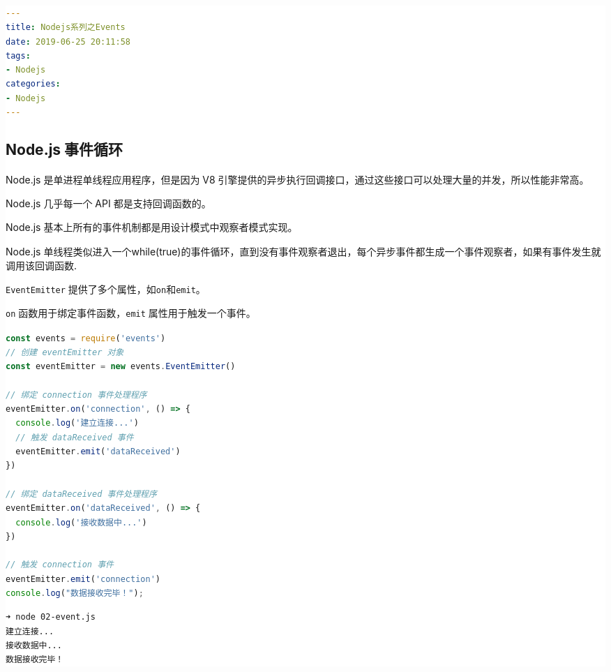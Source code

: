 ```yaml
---
title: Nodejs系列之Events
date: 2019-06-25 20:11:58
tags:
- Nodejs
categories:
- Nodejs
---
```


## Node.js 事件循环

Node.js 是单进程单线程应用程序，但是因为 V8 引擎提供的异步执行回调接口，通过这些接口可以处理大量的并发，所以性能非常高。



Node.js 几乎每一个 API 都是支持回调函数的。

Node.js 基本上所有的事件机制都是用设计模式中观察者模式实现。

Node.js 单线程类似进入一个while(true)的事件循环，直到没有事件观察者退出，每个异步事件都生成一个事件观察者，如果有事件发生就调用该回调函数.

`EventEmitter` 提供了多个属性，如` on `和` emit `。

`on` 函数用于绑定事件函数，`emit` 属性用于触发一个事件。

```js
const events = require('events')
// 创建 eventEmitter 对象
const eventEmitter = new events.EventEmitter()

// 绑定 connection 事件处理程序
eventEmitter.on('connection', () => {
  console.log('建立连接...')
  // 触发 dataReceived 事件
  eventEmitter.emit('dataReceived')
})

// 绑定 dataReceived 事件处理程序
eventEmitter.on('dataReceived', () => {
  console.log('接收数据中...')
})

// 触发 connection 事件
eventEmitter.emit('connection')
console.log("数据接收完毕！");
```

```bash
➜ node 02-event.js
建立连接...
接收数据中...
数据接收完毕！
```

